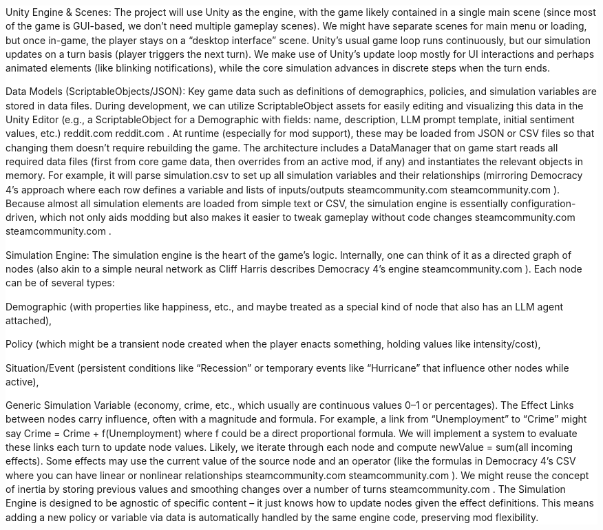 Unity Engine & Scenes: The project will use Unity as the engine, with the game likely contained in a single main scene (since most of the game is GUI-based, we don’t need multiple gameplay scenes). We might have separate scenes for main menu or loading, but once in-game, the player stays on a “desktop interface” scene. Unity’s usual game loop runs continuously, but our simulation updates on a turn basis (player triggers the next turn). We make use of Unity’s update loop mostly for UI interactions and perhaps animated elements (like blinking notifications), while the core simulation advances in discrete steps when the turn ends.

Data Models (ScriptableObjects/JSON): Key game data such as definitions of demographics, policies, and simulation variables are stored in data files. During development, we can utilize ScriptableObject assets for easily editing and visualizing this data in the Unity Editor (e.g., a ScriptableObject for a Demographic with fields: name, description, LLM prompt template, initial sentiment values, etc.)
reddit.com
reddit.com
. At runtime (especially for mod support), these may be loaded from JSON or CSV files so that changing them doesn’t require rebuilding the game. The architecture includes a DataManager that on game start reads all required data files (first from core game data, then overrides from an active mod, if any) and instantiates the relevant objects in memory. For example, it will parse simulation.csv to set up all simulation variables and their relationships (mirroring Democracy 4’s approach where each row defines a variable and lists of inputs/outputs
steamcommunity.com
steamcommunity.com
). Because almost all simulation elements are loaded from simple text or CSV, the simulation engine is essentially configuration-driven, which not only aids modding but also makes it easier to tweak gameplay without code changes
steamcommunity.com
steamcommunity.com
.

Simulation Engine: The simulation engine is the heart of the game’s logic. Internally, one can think of it as a directed graph of nodes (also akin to a simple neural network as Cliff Harris describes Democracy 4’s engine
steamcommunity.com
). Each node can be of several types:

Demographic (with properties like happiness, etc., and maybe treated as a special kind of node that also has an LLM agent attached),

Policy (which might be a transient node created when the player enacts something, holding values like intensity/cost),

Situation/Event (persistent conditions like “Recession” or temporary events like “Hurricane” that influence other nodes while active),

Generic Simulation Variable (economy, crime, etc., which usually are continuous values 0–1 or percentages).
The Effect Links between nodes carry influence, often with a magnitude and formula. For example, a link from “Unemployment” to “Crime” might say Crime = Crime + f(Unemployment) where f could be a direct proportional formula. We will implement a system to evaluate these links each turn to update node values. Likely, we iterate through each node and compute newValue = sum(all incoming effects). Some effects may use the current value of the source node and an operator (like the formulas in Democracy 4’s CSV where you can have linear or nonlinear relationships
steamcommunity.com
steamcommunity.com
). We might reuse the concept of inertia by storing previous values and smoothing changes over a number of turns
steamcommunity.com
. The Simulation Engine is designed to be agnostic of specific content – it just knows how to update nodes given the effect definitions. This means adding a new policy or variable via data is automatically handled by the same engine code, preserving mod flexibility.

